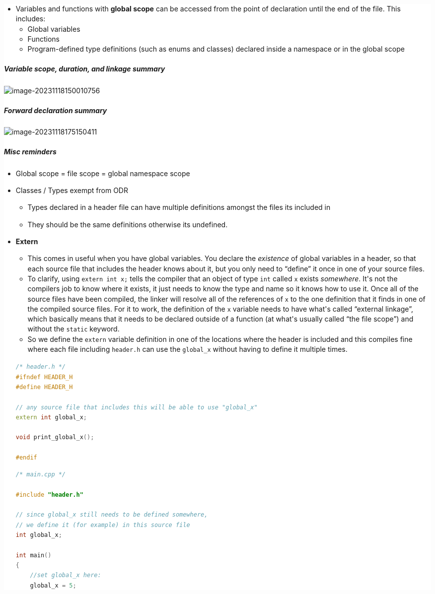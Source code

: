   - Variables and functions with **global scope** can be accessed from the point of declaration until the end of the file. This includes:
    - Global variables
    - Functions
    - Program-defined type definitions (such as enums and classes) declared inside a namespace or in the global scope

##### Variable scope, duration, and linkage summary

![image-20231118150010756](images/image-20231118150010756.png)

##### Forward declaration summary

![image-20231118175150411](images/image-20231118175150411.png)

##### Misc reminders

- Global scope = file scope = global namespace scope

- Classes / Types exempt from ODR

  - Types declared in a header file can have multiple definitions amongst the files its included in

  - They should be the same definitions otherwise its undefined.

- **Extern** 

  - This comes in useful when you have global variables. You declare the *existence* of global variables in a header, so that each source file that includes the header knows about it, but you only need to “define” it once in one of your source files.
  - To clarify, using `extern int x;` tells the compiler that an object of type `int` called `x` exists *somewhere*. It's not the compilers job to know where it exists, it just needs to know the type and name so it knows how to use it. Once all of the source files have been compiled, the linker will resolve all of the references of `x` to the one definition that it finds in one of the compiled source files. For it to work, the definition of the `x` variable needs to have what's called “external linkage”, which basically means that it needs to be declared outside of a function (at what's usually called “the file scope”) and without the `static` keyword.
  - So we define the `extern` variable definition in one of the locations where the header is included and this compiles fine where each file including `header.h` can use the `global_x` without having to define it multiple times.

  ```cpp
  /* header.h */
  #ifndef HEADER_H
  #define HEADER_H
  
  // any source file that includes this will be able to use "global_x"
  extern int global_x;
  
  void print_global_x();
  
  #endif
  ```

  ```cpp
  /* main.cpp */
  
  #include "header.h"
  
  // since global_x still needs to be defined somewhere,
  // we define it (for example) in this source file
  int global_x;
  
  int main()
  {
      //set global_x here:
      global_x = 5;
  
  ```